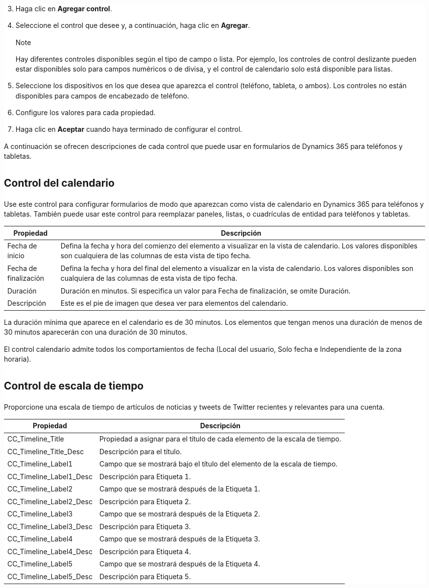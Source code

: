 3.  Haga clic en **Agregar control**.  
  
4.  Seleccione el control que desee y, a continuación, haga clic en **Agregar**.  
  
    > [!NOTE]
    >  Hay diferentes controles disponibles según el tipo de campo o lista. Por ejemplo, los controles de control deslizante pueden estar disponibles solo para campos numéricos o de divisa, y el control de calendario solo está disponible para listas.  
  
5.  Seleccione los dispositivos en los que desea que aparezca el control (teléfono, tableta, o ambos). Los controles no están disponibles para campos de encabezado de teléfono.  
  
6.  Configure los valores para cada propiedad.  
  
7.  Haga clic en **Aceptar** cuando haya terminado de configurar el control.  
  
 A continuación se ofrecen descripciones de cada control que puede usar en formularios de Dynamics 365 para teléfonos y tabletas.  
  
## <a name="calendar-control"></a>Control del calendario  
 Use este control para configurar formularios de modo que aparezcan como vista de calendario en Dynamics 365 para teléfonos y tabletas. También puede usar este control para reemplazar paneles, listas, o cuadrículas de entidad para teléfonos y tabletas.  
  
|Propiedad|Descripción|  
|--------------|-----------------|  
|Fecha de inicio|Defina la fecha y hora del comienzo del elemento a visualizar en la vista de calendario. Los valores disponibles son cualquiera de las columnas de esta vista de tipo fecha.|  
|Fecha de finalización|Defina la fecha y hora del final del elemento a visualizar en la vista de calendario. Los valores disponibles son cualquiera de las columnas de esta vista de tipo fecha.|  
|Duración|Duración en minutos. Si especifica un valor para Fecha de finalización, se omite Duración.|  
|Descripción|Este es el pie de imagen que desea ver para elementos del calendario.|  
  
 La duración mínima que aparece en el calendario es de 30 minutos. Los elementos que tengan menos una duración de menos de 30 minutos aparecerán con una duración de 30 minutos.  
  
 El control calendario admite todos los comportamientos de fecha (Local del usuario, Solo fecha e Independiente de la zona horaria).  
  
## <a name="timeline-control"></a>Control de escala de tiempo  
 Proporcione una escala de tiempo de artículos de noticias y tweets de Twitter recientes y relevantes para una cuenta.  
  
|Propiedad|Descripción|  
|--------------|-----------------|  
|CC_Timeline_Title|Propiedad a asignar para el título de cada elemento de la escala de tiempo.|  
|CC_Timeline_Title_Desc|Descripción para el título.|  
|CC_Timeline_Label1|Campo que se mostrará bajo el título del elemento de la escala de tiempo.|  
|CC_Timeline_Label1_Desc|Descripción para Etiqueta 1.|  
|CC_Timeline_Label2|Campo que se mostrará después de la Etiqueta 1.|  
|CC_Timeline_Label2_Desc|Descripción para Etiqueta 2.|  
|CC_Timeline_Label3|Campo que se mostrará después de la Etiqueta 2.|  
|CC_Timeline_Label3_Desc|Descripción para Etiqueta 3.|  
|CC_Timeline_Label4|Campo que se mostrará después de la Etiqueta 3.|  
|CC_Timeline_Label4_Desc|Descripción para Etiqueta 4.|  
|CC_Timeline_Label5|Campo que se mostrará después de la Etiqueta 4.|  
|CC_Timeline_Label5_Desc|Descripción para Etiqueta 5.|  